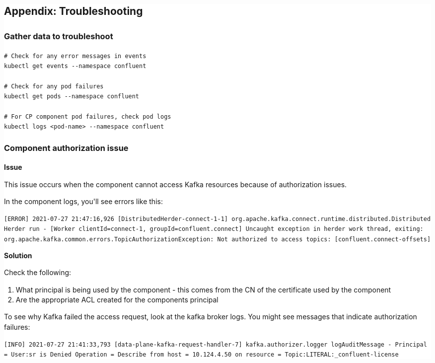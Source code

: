 ## Appendix: Troubleshooting

### Gather data to troubleshoot

```
# Check for any error messages in events
kubectl get events --namespace confluent

# Check for any pod failures
kubectl get pods --namespace confluent

# For CP component pod failures, check pod logs
kubectl logs <pod-name> --namespace confluent
```

### Component authorization issue

**Issue**

This issue occurs when the component cannot access Kafka resources because of authorization issues.

In the component logs, you'll see errors like this:

```
[ERROR] 2021-07-27 21:47:16,926 [DistributedHerder-connect-1-1] org.apache.kafka.connect.runtime.distributed.DistributedHerder run - [Worker clientId=connect-1, groupId=confluent.connect] Uncaught exception in herder work thread, exiting:
org.apache.kafka.common.errors.TopicAuthorizationException: Not authorized to access topics: [confluent.connect-offsets]
```

**Solution**

Check the following:
1) What principal is being used by the component - this comes from the CN of the certificate used by the component
2) Are the appropriate ACL created for the components principal

To see why Kafka failed the access request, look at the kafka broker logs. 
You might see messages that indicate authorization failures:

```
[INFO] 2021-07-27 21:41:33,793 [data-plane-kafka-request-handler-7] kafka.authorizer.logger logAuditMessage - Principal = User:sr is Denied Operation = Describe from host = 10.124.4.50 on resource = Topic:LITERAL:_confluent-license
```
